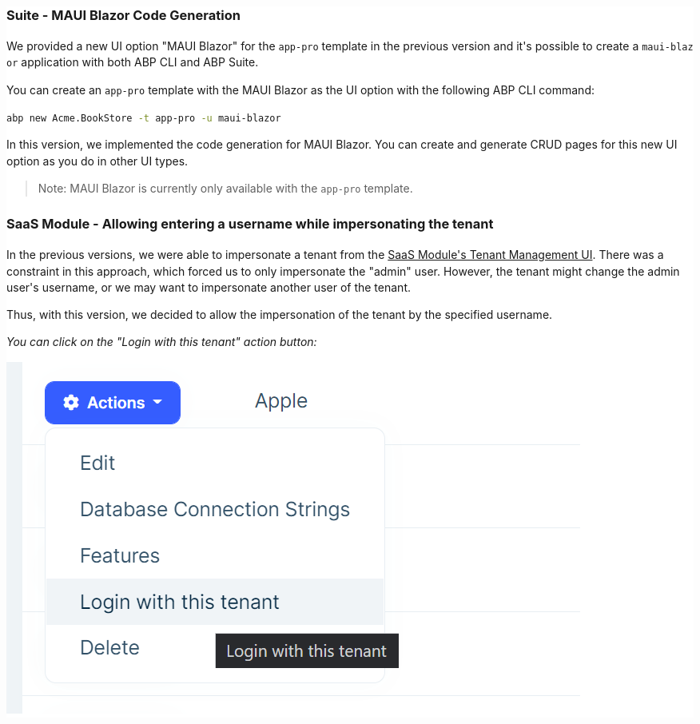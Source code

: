 ### Suite - MAUI Blazor Code Generation

We provided a new UI option "MAUI Blazor" for the `app-pro` template in the previous version and it's possible to create a `maui-blazor` application with both ABP CLI and ABP Suite.

You can create an `app-pro` template with the MAUI Blazor as the UI option with the following ABP CLI command:

```bash
abp new Acme.BookStore -t app-pro -u maui-blazor
```

In this version, we implemented the code generation for MAUI Blazor. You can create and generate CRUD pages for this new UI option as you do in other UI types.

> Note: MAUI Blazor is currently only available with the `app-pro` template.

### SaaS Module - Allowing entering a username while impersonating the tenant

In the previous versions, we were able to impersonate a tenant from the [SaaS Module's Tenant Management UI](https://docs.abp.io/en/commercial/7.1/modules/saas#tenant-management). There was a constraint in this approach, which forced us to only impersonate the "admin" user. However, the tenant might change the admin user's username, or we may want to impersonate another user of the tenant.

Thus, with this version, we decided to allow the impersonation of the tenant by the specified username.

*You can click on the "Login with this tenant" action button:*

![](saas-impersonation-1.png)
